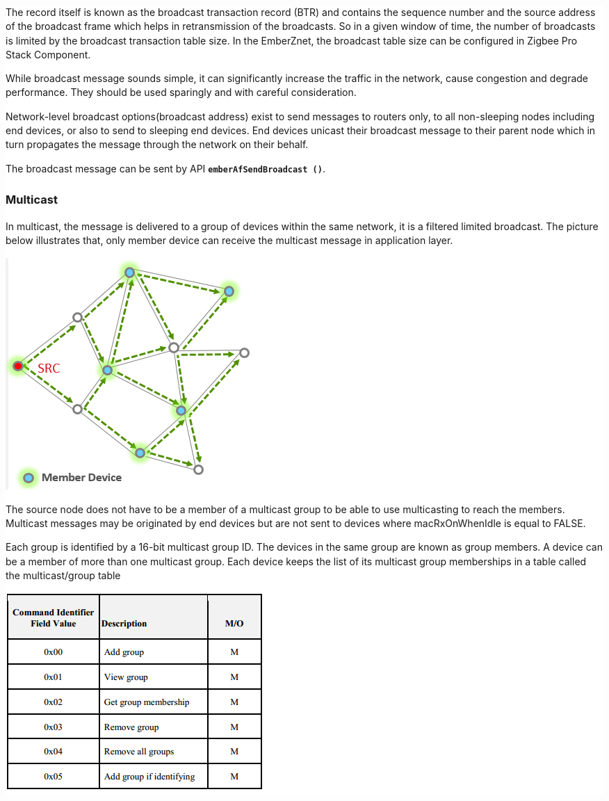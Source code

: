 The record itself is known as the broadcast transaction record (BTR) and contains the sequence number and the source address of the broadcast frame which helps in retransmission of the broadcasts. So in a given window of time, the number of broadcasts is limited  by the broadcast transaction table size. In the EmberZnet, the broadcast table size can be configured in Zigbee Pro Stack Component.

While broadcast message sounds simple, it can significantly increase the traffic in the network, cause congestion and degrade performance. They should be used sparingly and with careful consideration.

Network-level broadcast options(broadcast address) exist to send messages to routers only, to all non-sleeping nodes including end devices, or also to send to sleeping end devices. End devices unicast their broadcast message to their parent node which in turn propagates the message through the network on their behalf.

The broadcast message can be sent by API __`emberAfSendBroadcast ()`__.

### Multicast

In multicast, the message is delivered to a group of devices within the same network, it is a filtered limited broadcast. The picture below illustrates that, only member device can receive the multicast message in application layer.

![Figure 15](./resources/messaging-15.png)

The source node does not have to be a member of a multicast group to be able to use multicasting to reach the members. Multicast messages may be originated by end devices but are not sent to devices where macRxOnWhenIdle is equal to FALSE.

Each group is identified by a 16-bit multicast group ID. The devices in the same group are known as group members. A device can be a member of more than one multicast group. Each device keeps the list of its multicast group memberships in a table called the multicast/group table

![Figure 16](./resources/messaging-16.png)
